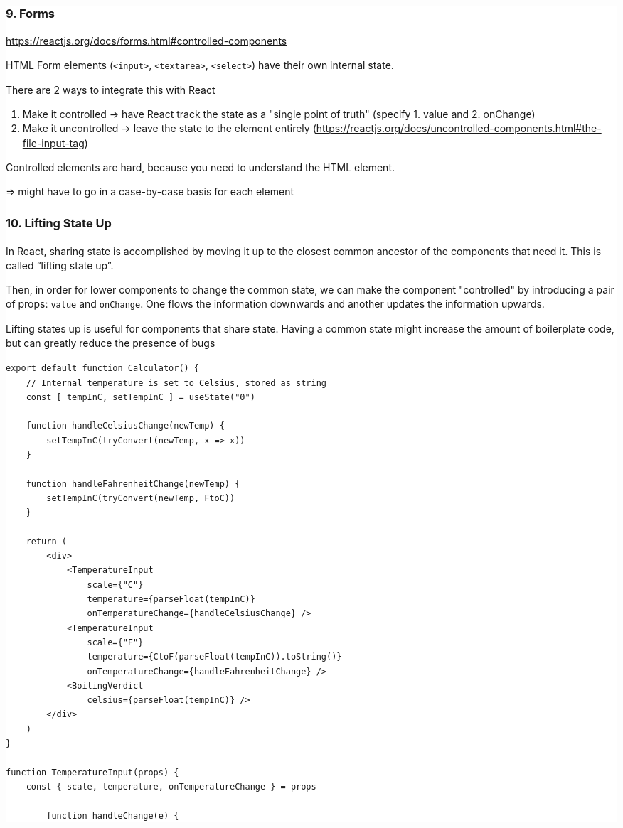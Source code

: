 

### 9. Forms

https://reactjs.org/docs/forms.html#controlled-components

HTML Form elements (`<input>`, `<textarea>`, `<select>`) have their own internal state.

There are 2 ways to integrate this with React

1. Make it controlled -> have React track the state as a "single point of truth" (specify 1. value and 2. onChange)
2. Make it uncontrolled -> leave the state to the element entirely (https://reactjs.org/docs/uncontrolled-components.html#the-file-input-tag)



Controlled elements are hard, because you need to understand the HTML element. 

=> might have to go in a case-by-case basis for each element



### 10. Lifting State Up

In React, sharing state is accomplished by moving it up to the closest common ancestor of the components that need it. This is called “lifting state up”.

Then, in order for lower components to change the common state, we can make the component "controlled" by introducing a pair of props: `value` and `onChange`. One flows the information downwards and another updates the information upwards.

Lifting states up is useful for components that share state. Having a common state might increase the amount of boilerplate code, but can greatly reduce the presence of bugs





```react
export default function Calculator() {
    // Internal temperature is set to Celsius, stored as string
    const [ tempInC, setTempInC ] = useState("0")
    
    function handleCelsiusChange(newTemp) {
        setTempInC(tryConvert(newTemp, x => x))
    }
    
    function handleFahrenheitChange(newTemp) {
        setTempInC(tryConvert(newTemp, FtoC))
    }
    
    return (
   		<div>
        	<TemperatureInput
                scale={"C"}
                temperature={parseFloat(tempInC)}
                onTemperatureChange={handleCelsiusChange} />
        	<TemperatureInput
                scale={"F"}
                temperature={CtoF(parseFloat(tempInC)).toString()}
                onTemperatureChange={handleFahrenheitChange} />
            <BoilingVerdict
                celsius={parseFloat(tempInC)} />
        </div>
    )
}

function TemperatureInput(props) {
    const { scale, temperature, onTemperatureChange } = props
    
		function handleChange(e) {
```